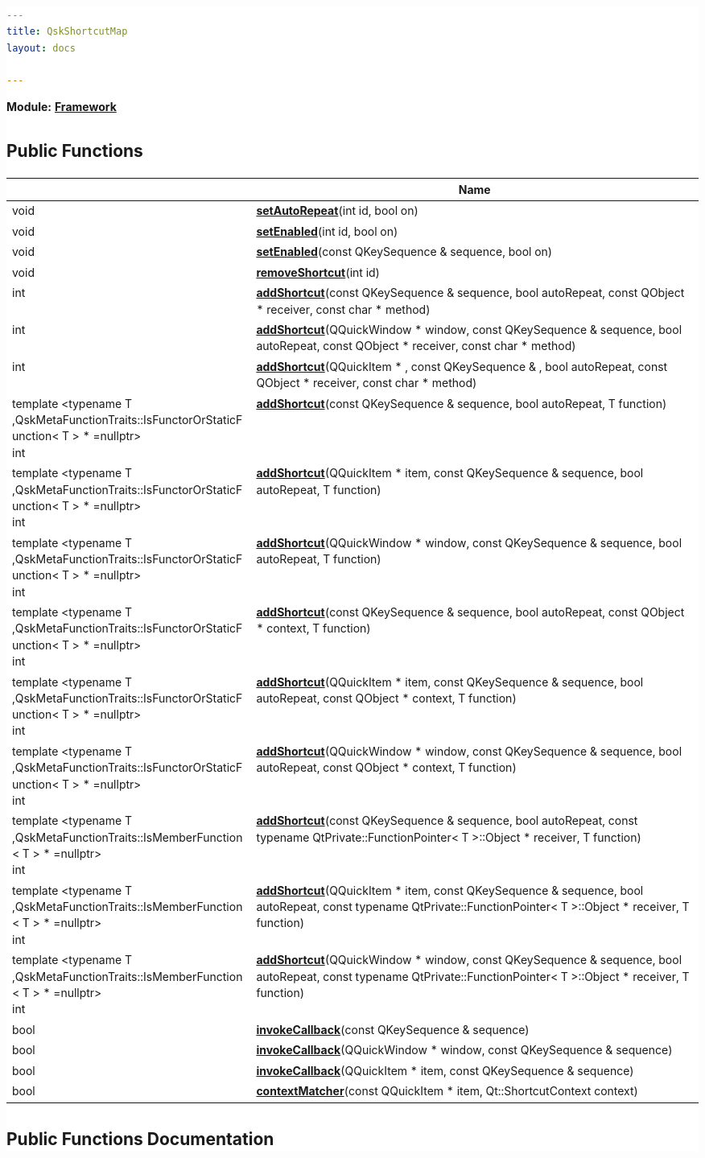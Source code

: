 ```yaml
---
title: QskShortcutMap
layout: docs

---
```



**Module:** **[Framework](/docs/modules/group__Framework/)**



## Public Functions

|                | Name           |
| -------------- | -------------- |
| void | **[setAutoRepeat](/docs/classes/classQskShortcutMap/#function-setautorepeat)**(int id, bool on) |
| void | **[setEnabled](/docs/classes/classQskShortcutMap/#function-setenabled)**(int id, bool on) |
| void | **[setEnabled](/docs/classes/classQskShortcutMap/#function-setenabled)**(const QKeySequence & sequence, bool on) |
| void | **[removeShortcut](/docs/classes/classQskShortcutMap/#function-removeshortcut)**(int id) |
| int | **[addShortcut](/docs/classes/classQskShortcutMap/#function-addshortcut)**(const QKeySequence & sequence, bool autoRepeat, const QObject * receiver, const char * method) |
| int | **[addShortcut](/docs/classes/classQskShortcutMap/#function-addshortcut)**(QQuickWindow * window, const QKeySequence & sequence, bool autoRepeat, const QObject * receiver, const char * method) |
| int | **[addShortcut](/docs/classes/classQskShortcutMap/#function-addshortcut)**(QQuickItem * , const QKeySequence & , bool autoRepeat, const QObject * receiver, const char * method) |
| template <typename T ,QskMetaFunctionTraits::IsFunctorOrStaticFunction< T > *  =nullptr\> <br>int | **[addShortcut](/docs/classes/classQskShortcutMap/#function-addshortcut)**(const QKeySequence & sequence, bool autoRepeat, T function) |
| template <typename T ,QskMetaFunctionTraits::IsFunctorOrStaticFunction< T > *  =nullptr\> <br>int | **[addShortcut](/docs/classes/classQskShortcutMap/#function-addshortcut)**(QQuickItem * item, const QKeySequence & sequence, bool autoRepeat, T function) |
| template <typename T ,QskMetaFunctionTraits::IsFunctorOrStaticFunction< T > *  =nullptr\> <br>int | **[addShortcut](/docs/classes/classQskShortcutMap/#function-addshortcut)**(QQuickWindow * window, const QKeySequence & sequence, bool autoRepeat, T function) |
| template <typename T ,QskMetaFunctionTraits::IsFunctorOrStaticFunction< T > *  =nullptr\> <br>int | **[addShortcut](/docs/classes/classQskShortcutMap/#function-addshortcut)**(const QKeySequence & sequence, bool autoRepeat, const QObject * context, T function) |
| template <typename T ,QskMetaFunctionTraits::IsFunctorOrStaticFunction< T > *  =nullptr\> <br>int | **[addShortcut](/docs/classes/classQskShortcutMap/#function-addshortcut)**(QQuickItem * item, const QKeySequence & sequence, bool autoRepeat, const QObject * context, T function) |
| template <typename T ,QskMetaFunctionTraits::IsFunctorOrStaticFunction< T > *  =nullptr\> <br>int | **[addShortcut](/docs/classes/classQskShortcutMap/#function-addshortcut)**(QQuickWindow * window, const QKeySequence & sequence, bool autoRepeat, const QObject * context, T function) |
| template <typename T ,QskMetaFunctionTraits::IsMemberFunction< T > *  =nullptr\> <br>int | **[addShortcut](/docs/classes/classQskShortcutMap/#function-addshortcut)**(const QKeySequence & sequence, bool autoRepeat, const typename QtPrivate::FunctionPointer< T >::Object * receiver, T function) |
| template <typename T ,QskMetaFunctionTraits::IsMemberFunction< T > *  =nullptr\> <br>int | **[addShortcut](/docs/classes/classQskShortcutMap/#function-addshortcut)**(QQuickItem * item, const QKeySequence & sequence, bool autoRepeat, const typename QtPrivate::FunctionPointer< T >::Object * receiver, T function) |
| template <typename T ,QskMetaFunctionTraits::IsMemberFunction< T > *  =nullptr\> <br>int | **[addShortcut](/docs/classes/classQskShortcutMap/#function-addshortcut)**(QQuickWindow * window, const QKeySequence & sequence, bool autoRepeat, const typename QtPrivate::FunctionPointer< T >::Object * receiver, T function) |
| bool | **[invokeCallback](/docs/classes/classQskShortcutMap/#function-invokecallback)**(const QKeySequence & sequence) |
| bool | **[invokeCallback](/docs/classes/classQskShortcutMap/#function-invokecallback)**(QQuickWindow * window, const QKeySequence & sequence) |
| bool | **[invokeCallback](/docs/classes/classQskShortcutMap/#function-invokecallback)**(QQuickItem * item, const QKeySequence & sequence) |
| bool | **[contextMatcher](/docs/classes/classQskShortcutMap/#function-contextmatcher)**(const QQuickItem * item, Qt::ShortcutContext context) |

## Public Functions Documentation
